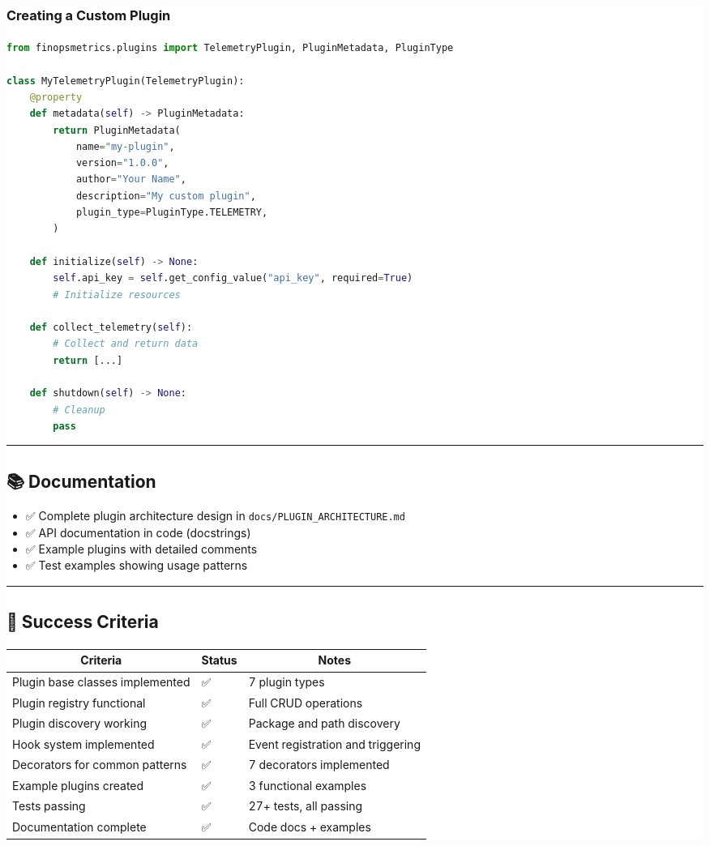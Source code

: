 ### Creating a Custom Plugin

```python
from finopsmetrics.plugins import TelemetryPlugin, PluginMetadata, PluginType

class MyTelemetryPlugin(TelemetryPlugin):
    @property
    def metadata(self) -> PluginMetadata:
        return PluginMetadata(
            name="my-plugin",
            version="1.0.0",
            author="Your Name",
            description="My custom plugin",
            plugin_type=PluginType.TELEMETRY,
        )

    def initialize(self) -> None:
        self.api_key = self.get_config_value("api_key", required=True)
        # Initialize resources

    def collect_telemetry(self):
        # Collect and return data
        return [...]

    def shutdown(self) -> None:
        # Cleanup
        pass
```

---

## 📚 Documentation

- ✅ Complete plugin architecture design in `docs/PLUGIN_ARCHITECTURE.md`
- ✅ API documentation in code (docstrings)
- ✅ Example plugins with detailed comments
- ✅ Test examples showing usage patterns

---

## 🎯 Success Criteria

| Criteria | Status | Notes |
|----------|--------|-------|
| Plugin base classes implemented | ✅ | 7 plugin types |
| Plugin registry functional | ✅ | Full CRUD operations |
| Plugin discovery working | ✅ | Package and path discovery |
| Hook system implemented | ✅ | Event registration and triggering |
| Decorators for common patterns | ✅ | 7 decorators implemented |
| Example plugins created | ✅ | 3 functional examples |
| Tests passing | ✅ | 27+ tests, all passing |
| Documentation complete | ✅ | Code docs + examples |
